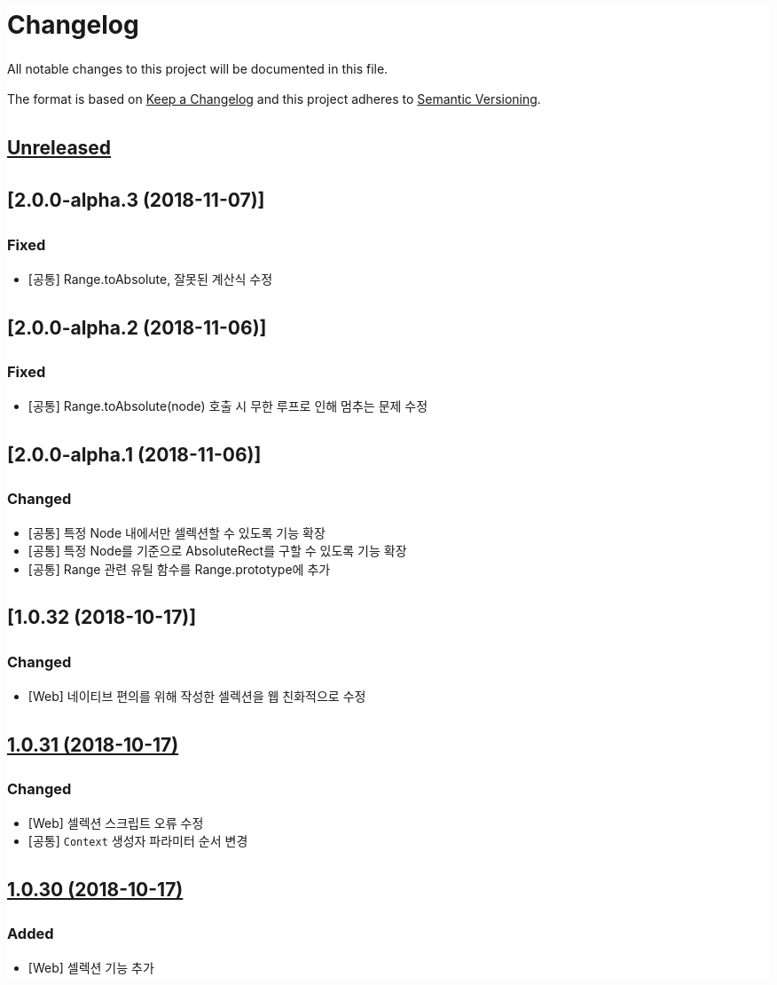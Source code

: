 # Changelog

All notable changes to this project will be documented in this file.

The format is based on [Keep a Changelog](http://keepachangelog.com/en/1.0.0/)
and this project adheres to [Semantic Versioning](http://semver.org/spec/v2.0.0.html).

## [Unreleased]

## [2.0.0-alpha.3 (2018-11-07)]

### Fixed

- [공통] Range.toAbsolute, 잘못된 계산식 수정

## [2.0.0-alpha.2 (2018-11-06)]

### Fixed

- [공통] Range.toAbsolute(node) 호출 시 무한 루프로 인해 멈추는 문제 수정

## [2.0.0-alpha.1 (2018-11-06)]

### Changed

- [공통] 특정 Node 내에서만 셀렉션할 수 있도록 기능 확장
- [공통] 특정 Node를 기준으로 AbsoluteRect를 구할 수 있도록 기능 확장
- [공통] Range 관련 유틸 함수를 Range.prototype에 추가

## [1.0.32 (2018-10-17)]

### Changed

- [Web] 네이티브 편의를 위해 작성한 셀렉션을 웹 친화적으로 수정

## [1.0.31 (2018-10-17)]

### Changed

- [Web] 셀렉션 스크립트 오류 수정
- [공통] `Context` 생성자 파라미터 순서 변경

## [1.0.30 (2018-10-17)]

### Added

- [Web] 셀렉션 기능 추가


[Unreleased]: https://github.com/ridi/Reader.js/compare/1.0.32...HEAD
[1.0.31 (2018-10-17)]: https://github.com/ridi/Reader.js/compare/1.0.31...1.0.32
[1.0.31 (2018-10-17)]: https://github.com/ridi/Reader.js/compare/1.0.30...1.0.31
[1.0.30 (2018-10-17)]: https://github.com/ridi/Reader.js/compare/1.0.29...1.0.30
[1.0.29 (2018-10-02)]: https://github.com/ridi/Reader.js/compare/1.0.28...1.0.29
[1.0.28 (2018-09-19)]: https://github.com/ridi/Reader.js/compare/1.0.27...1.0.28
[1.0.27 (2018-09-19)]: https://github.com/ridi/Reader.js/compare/1.0.26...1.0.27
[1.0.26 (2018-08-06)]: https://github.com/ridi/Reader.js/compare/1.0.25...1.0.26
[1.0.25 (2018-08-02)]: https://github.com/ridi/Reader.js/compare/1.0.24...1.0.25
[1.0.24 (2018-06-25)]: https://github.com/ridi/Reader.js/compare/1.0.23...1.0.24
[1.0.23 (2018-06-21)]: https://github.com/ridi/Reader.js/compare/1.0.22...1.0.23
[1.0.22 (2018-06-04)]: https://github.com/ridi/Reader.js/compare/1.0.21...1.0.22
[1.0.21 (2018-05-29)]: https://github.com/ridi/Reader.js/compare/1.0.20...1.0.21
[1.0.20 (2018-03-14)]: https://github.com/ridi/Reader.js/compare/1.0.19...1.0.20
[1.0.19 (2018-02-20)]: https://github.com/ridi/Reader.js/compare/1.0.18...1.0.19
[1.0.18 (2018-01-25)]: https://github.com/ridi/Reader.js/compare/1.0.17...1.0.18
[1.0.17 (2017-12-26)]: https://github.com/ridi/Reader.js/compare/1.0.16...1.0.17
[1.0.16 (2017-12-16)]: https://github.com/ridi/Reader.js/compare/1.0.15...1.0.16
[1.0.15 (2017-12-15)]: https://github.com/ridi/Reader.js/compare/1.0.14...1.0.15
[1.0.14 (2017-12-04)]: https://github.com/ridi/Reader.js/compare/1.0.13...1.0.14
[1.0.13 (2017-12-01)]: https://github.com/ridi/Reader.js/compare/1.0.12...1.0.13
[1.0.12 (2017-11-29)]: https://github.com/ridi/Reader.js/compare/1.0.11...1.0.12
[1.0.11 (2017-11-28)]: https://github.com/ridi/Reader.js/compare/1.0.10...1.0.11
[1.0.9 (2017-11-21)]: https://github.com/ridi/Reader.js/compare/1.0.8...1.0.9
[1.0.8 (2017-11-21)]: https://github.com/ridi/Reader.js/compare/1.0.7...1.0.8
[1.0.7 (2017-11-14)]: https://github.com/ridi/Reader.js/compare/1.0.6...1.0.7
[1.0.6 (2017-11-03)]: https://github.com/ridi/Reader.js/compare/1.0.5...1.0.6
[1.0.5 (2017-10-30)]: https://github.com/ridi/Reader.js/compare/1.0.4...1.0.5
[1.0.4 (2017-10-26)]: https://github.com/ridi/Reader.js/compare/1.0.3...1.0.4
[1.0.3 (2017-10-13)]: https://github.com/ridi/Reader.js/compare/1.0.2...1.0.3
[1.0.2 (2017-10-13)]: https://github.com/ridi/Reader.js/compare/1.0.1...1.0.2
[1.0.1 (2017-10-10)]: https://github.com/ridi/Reader.js/compare/1.0.0...1.0.1
[1.0.0 (2017-10-10)]: https://github.com/ridi/Reader.js/compare/0.1.0...1.0.0
